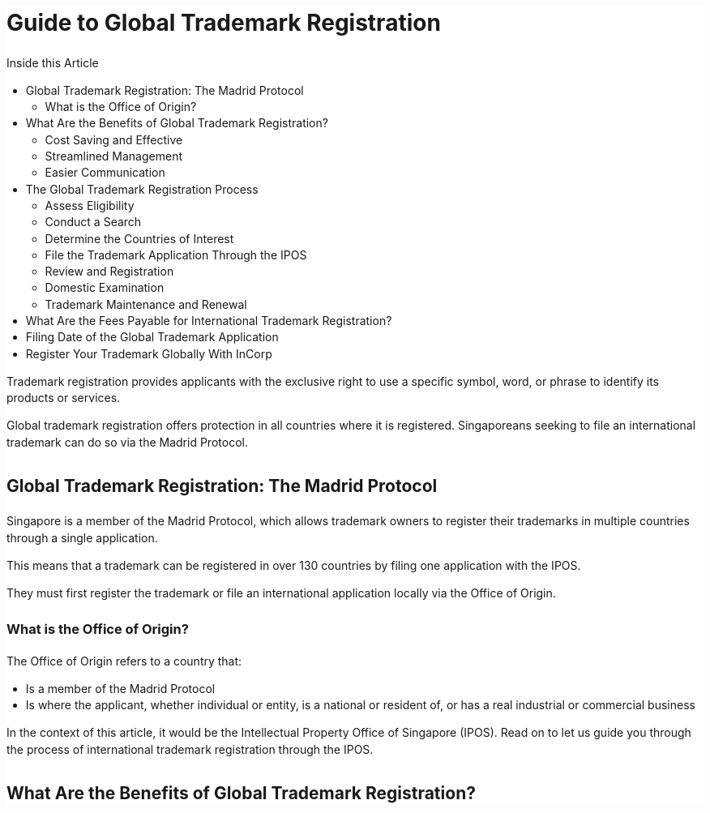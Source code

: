 # Guide to Global Trademark Registration



Inside this Article

- Global Trademark Registration: The Madrid Protocol
    - What is the Office of Origin?
- What Are the Benefits of Global Trademark Registration?
    - Cost Saving and Effective
    - Streamlined Management
    - Easier Communication
- The Global Trademark Registration Process
    - Assess Eligibility
    - Conduct a Search
    - Determine the Countries of Interest
    - File the Trademark Application Through the IPOS
    - Review and Registration
    - Domestic Examination
    - Trademark Maintenance and Renewal
- What Are the Fees Payable for International Trademark Registration?
- Filing Date of the Global Trademark Application
- Register Your Trademark Globally With InCorp

Trademark registration provides applicants with the exclusive right to use a specific symbol, word, or phrase to identify its products or services.

Global trademark registration offers protection in all countries where it is registered. Singaporeans seeking to file an international trademark can do so via the Madrid Protocol.

## Global Trademark Registration: The Madrid Protocol

Singapore is a member of the Madrid Protocol, which allows trademark owners to register their trademarks in multiple countries through a single application.

This means that a trademark can be registered in over 130 countries by filing one application with the IPOS.

They must first register the trademark or file an international application locally via the Office of Origin.

### What is the Office of Origin?

The Office of Origin refers to a country that:

- Is a member of the Madrid Protocol
- Is where the applicant, whether individual or entity, is a national or resident of, or has a real industrial or commercial business

In the context of this article, it would be the Intellectual Property Office of Singapore (IPOS). Read on to let us guide you through the process of international trademark registration through the IPOS.

## What Are the Benefits of Global Trademark Registration?
